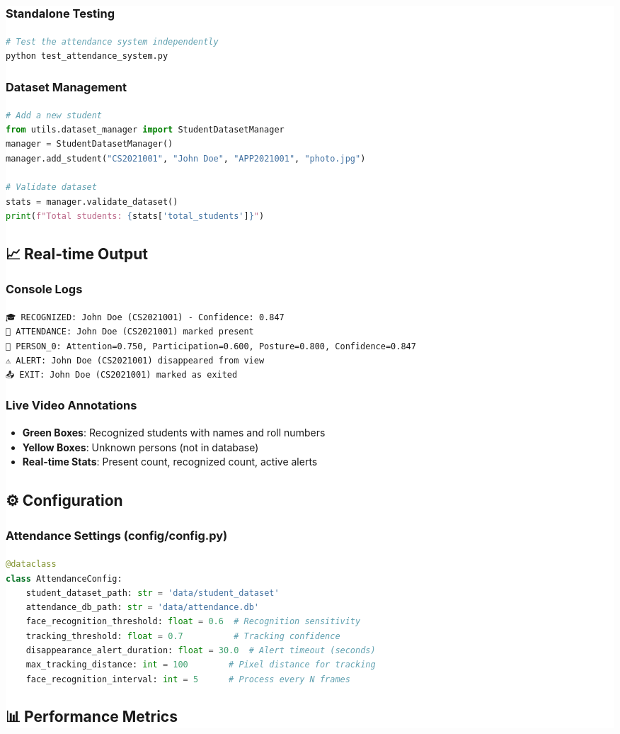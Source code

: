 ### Standalone Testing
```python
# Test the attendance system independently
python test_attendance_system.py
```

### Dataset Management
```python
# Add a new student
from utils.dataset_manager import StudentDatasetManager
manager = StudentDatasetManager()
manager.add_student("CS2021001", "John Doe", "APP2021001", "photo.jpg")

# Validate dataset
stats = manager.validate_dataset()
print(f"Total students: {stats['total_students']}")
```

## 📈 Real-time Output

### Console Logs
```
🎓 RECOGNIZED: John Doe (CS2021001) - Confidence: 0.847
📝 ATTENDANCE: John Doe (CS2021001) marked present
👤 PERSON_0: Attention=0.750, Participation=0.600, Posture=0.800, Confidence=0.847
⚠️ ALERT: John Doe (CS2021001) disappeared from view
📤 EXIT: John Doe (CS2021001) marked as exited
```

### Live Video Annotations
- **Green Boxes**: Recognized students with names and roll numbers
- **Yellow Boxes**: Unknown persons (not in database)
- **Real-time Stats**: Present count, recognized count, active alerts

## ⚙️ Configuration

### Attendance Settings (config/config.py)
```python
@dataclass
class AttendanceConfig:
    student_dataset_path: str = 'data/student_dataset'
    attendance_db_path: str = 'data/attendance.db'
    face_recognition_threshold: float = 0.6  # Recognition sensitivity
    tracking_threshold: float = 0.7          # Tracking confidence
    disappearance_alert_duration: float = 30.0  # Alert timeout (seconds)
    max_tracking_distance: int = 100        # Pixel distance for tracking
    face_recognition_interval: int = 5      # Process every N frames
```

## 📊 Performance Metrics
